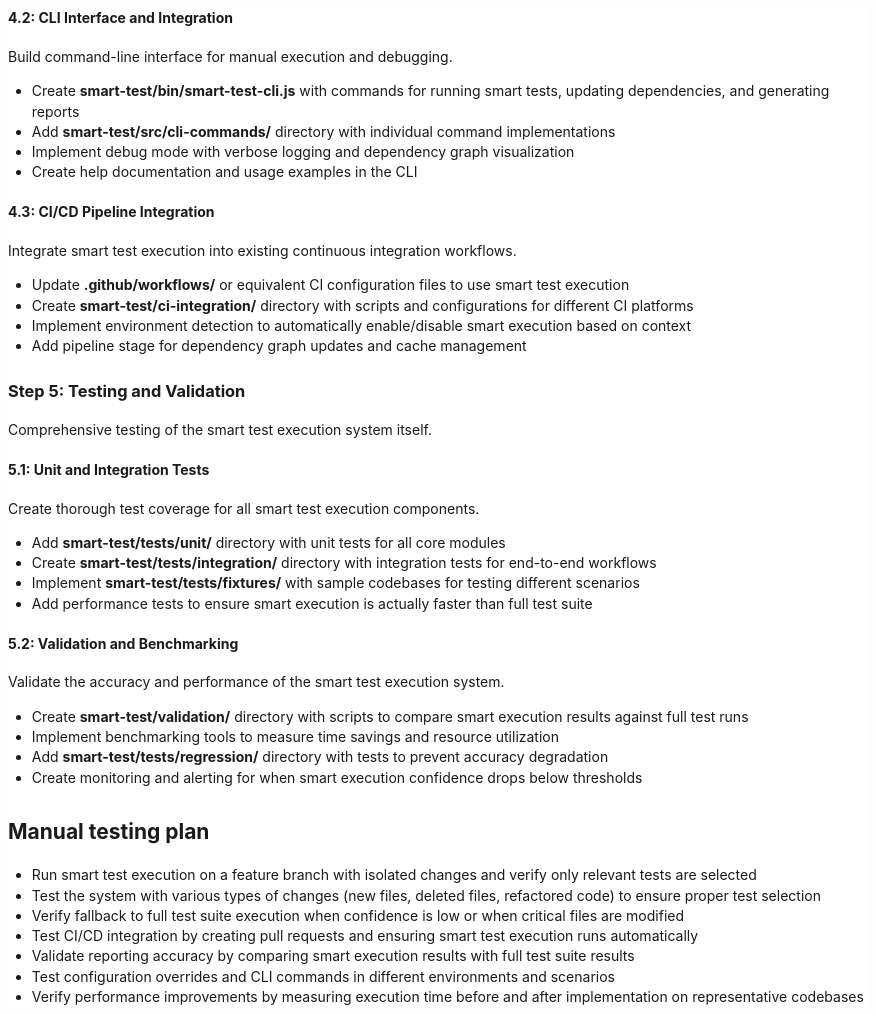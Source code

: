#### 4.2: CLI Interface and Integration
Build command-line interface for manual execution and debugging.
- Create **smart-test/bin/smart-test-cli.js** with commands for running smart tests, updating dependencies, and generating reports
- Add **smart-test/src/cli-commands/** directory with individual command implementations
- Implement debug mode with verbose logging and dependency graph visualization
- Create help documentation and usage examples in the CLI

#### 4.3: CI/CD Pipeline Integration
Integrate smart test execution into existing continuous integration workflows.
- Update **.github/workflows/** or equivalent CI configuration files to use smart test execution
- Create **smart-test/ci-integration/** directory with scripts and configurations for different CI platforms
- Implement environment detection to automatically enable/disable smart execution based on context
- Add pipeline stage for dependency graph updates and cache management

### Step 5: Testing and Validation
Comprehensive testing of the smart test execution system itself.

#### 5.1: Unit and Integration Tests
Create thorough test coverage for all smart test execution components.
- Add **smart-test/tests/unit/** directory with unit tests for all core modules
- Create **smart-test/tests/integration/** directory with integration tests for end-to-end workflows
- Implement **smart-test/tests/fixtures/** with sample codebases for testing different scenarios
- Add performance tests to ensure smart execution is actually faster than full test suite

#### 5.2: Validation and Benchmarking
Validate the accuracy and performance of the smart test execution system.
- Create **smart-test/validation/** directory with scripts to compare smart execution results against full test runs
- Implement benchmarking tools to measure time savings and resource utilization
- Add **smart-test/tests/regression/** directory with tests to prevent accuracy degradation
- Create monitoring and alerting for when smart execution confidence drops below thresholds

## Manual testing plan
- Run smart test execution on a feature branch with isolated changes and verify only relevant tests are selected
- Test the system with various types of changes (new files, deleted files, refactored code) to ensure proper test selection
- Verify fallback to full test suite execution when confidence is low or when critical files are modified
- Test CI/CD integration by creating pull requests and ensuring smart test execution runs automatically
- Validate reporting accuracy by comparing smart execution results with full test suite results
- Test configuration overrides and CLI commands in different environments and scenarios
- Verify performance improvements by measuring execution time before and after implementation on representative codebases